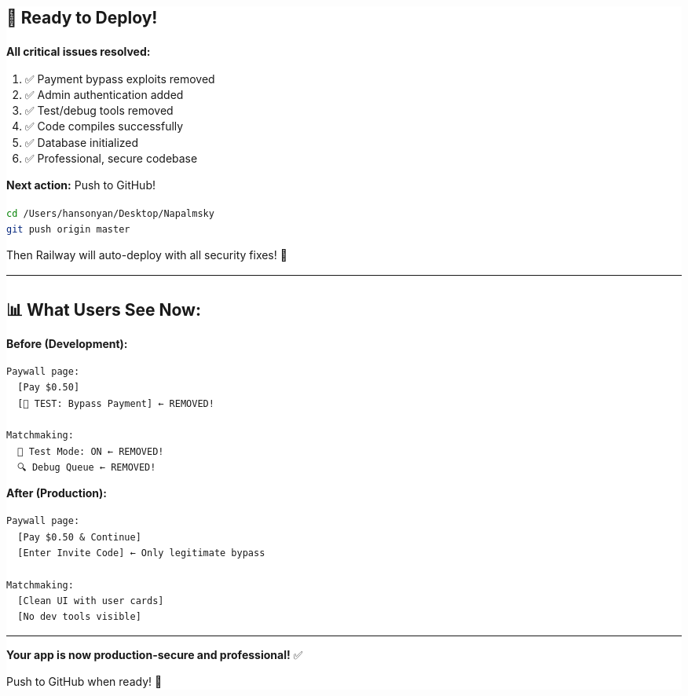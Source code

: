 
## 🚀 **Ready to Deploy!**

**All critical issues resolved:**
1. ✅ Payment bypass exploits removed
2. ✅ Admin authentication added
3. ✅ Test/debug tools removed
4. ✅ Code compiles successfully
5. ✅ Database initialized
6. ✅ Professional, secure codebase

**Next action:** Push to GitHub!

```bash
cd /Users/hansonyan/Desktop/Napalmsky
git push origin master
```

Then Railway will auto-deploy with all security fixes! 🎉

---

## 📊 **What Users See Now:**

**Before (Development):**
```
Paywall page:
  [Pay $0.50]
  [🧪 TEST: Bypass Payment] ← REMOVED!
  
Matchmaking:
  🧪 Test Mode: ON ← REMOVED!
  🔍 Debug Queue ← REMOVED!
```

**After (Production):**
```
Paywall page:
  [Pay $0.50 & Continue]
  [Enter Invite Code] ← Only legitimate bypass
  
Matchmaking:
  [Clean UI with user cards]
  [No dev tools visible]
```

---

**Your app is now production-secure and professional!** ✅

Push to GitHub when ready! 🚀

